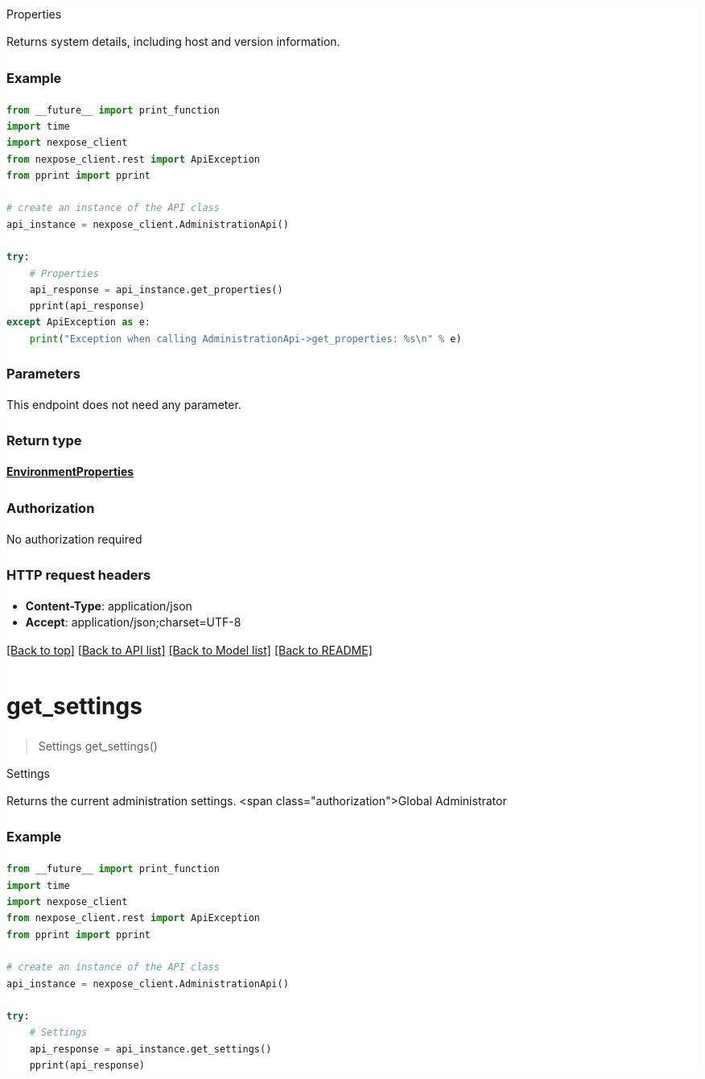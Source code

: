 Properties

Returns system details, including host and version information.

### Example
```python
from __future__ import print_function
import time
import nexpose_client
from nexpose_client.rest import ApiException
from pprint import pprint

# create an instance of the API class
api_instance = nexpose_client.AdministrationApi()

try:
    # Properties
    api_response = api_instance.get_properties()
    pprint(api_response)
except ApiException as e:
    print("Exception when calling AdministrationApi->get_properties: %s\n" % e)
```

### Parameters
This endpoint does not need any parameter.

### Return type

[**EnvironmentProperties**](EnvironmentProperties.md)

### Authorization

No authorization required

### HTTP request headers

 - **Content-Type**: application/json
 - **Accept**: application/json;charset=UTF-8

[[Back to top]](#) [[Back to API list]](../README.md#documentation-for-api-endpoints) [[Back to Model list]](../README.md#documentation-for-models) [[Back to README]](../README.md)

# **get_settings**
> Settings get_settings()

Settings

Returns the current administration settings. <span class=\"authorization\">Global Administrator</span>

### Example
```python
from __future__ import print_function
import time
import nexpose_client
from nexpose_client.rest import ApiException
from pprint import pprint

# create an instance of the API class
api_instance = nexpose_client.AdministrationApi()

try:
    # Settings
    api_response = api_instance.get_settings()
    pprint(api_response)
```